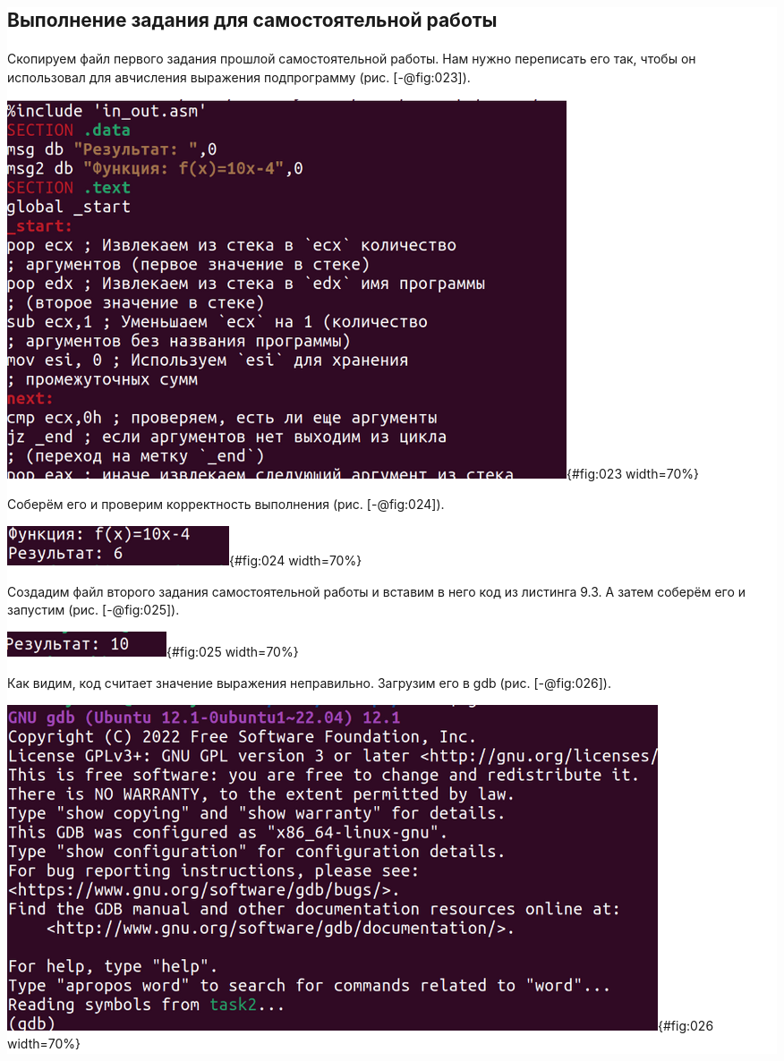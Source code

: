 ## Выполнение задания для самостоятельной работы

Скопируем файл первого задания прошлой самостоятельной работы. Нам нужно переписать его так, чтобы он использовал для авчисления выражения подпрограмму (рис. [-@fig:023]).

![фото 23](image/25.png){#fig:023 width=70%}

Соберём его и проверим корректность выполнения (рис. [-@fig:024]).

![фото 24](image/26.png){#fig:024 width=70%}

Создадим файл второго задания самостоятельной работы и вставим в него код из листинга 9.3. А затем соберём его и запустим (рис. [-@fig:025]).

![фото 25](image/27.png){#fig:025 width=70%}

Как видим, код считает значение выражения неправильно. Загрузим его в gdb (рис. [-@fig:026]).

![фото 26](image/28.png){#fig:026 width=70%}
